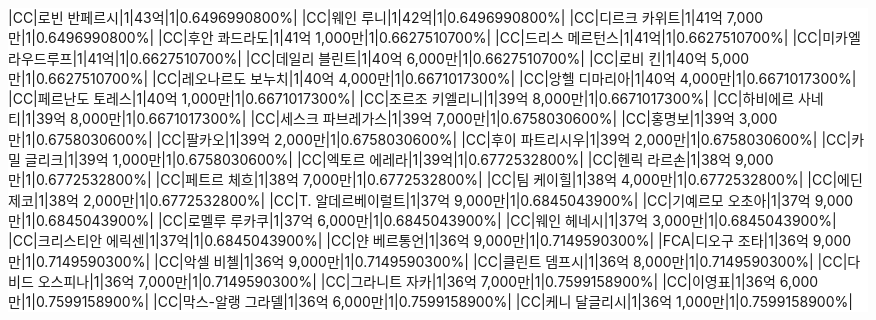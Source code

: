 |CC|로빈 반페르시|1|43억|1|0.6496990800%|
|CC|웨인 루니|1|42억|1|0.6496990800%|
|CC|디르크 카위트|1|41억 7,000만|1|0.6496990800%|
|CC|후안 콰드라도|1|41억 1,000만|1|0.6627510700%|
|CC|드리스 메르턴스|1|41억|1|0.6627510700%|
|CC|미카엘 라우드루프|1|41억|1|0.6627510700%|
|CC|데일리 블린트|1|40억 6,000만|1|0.6627510700%|
|CC|로비 킨|1|40억 5,000만|1|0.6627510700%|
|CC|레오나르도 보누치|1|40억 4,000만|1|0.6671017300%|
|CC|앙헬 디마리아|1|40억 4,000만|1|0.6671017300%|
|CC|페르난도 토레스|1|40억 1,000만|1|0.6671017300%|
|CC|조르조 키엘리니|1|39억 8,000만|1|0.6671017300%|
|CC|하비에르 사네티|1|39억 8,000만|1|0.6671017300%|
|CC|세스크 파브레가스|1|39억 7,000만|1|0.6758030600%|
|CC|홍명보|1|39억 3,000만|1|0.6758030600%|
|CC|팔카오|1|39억 2,000만|1|0.6758030600%|
|CC|후이 파트리시우|1|39억 2,000만|1|0.6758030600%|
|CC|카밀 글리크|1|39억 1,000만|1|0.6758030600%|
|CC|엑토르 에레라|1|39억|1|0.6772532800%|
|CC|헨릭 라르손|1|38억 9,000만|1|0.6772532800%|
|CC|페트르 체흐|1|38억 7,000만|1|0.6772532800%|
|CC|팀 케이힐|1|38억 4,000만|1|0.6772532800%|
|CC|에딘 제코|1|38억 2,000만|1|0.6772532800%|
|CC|T. 알데르베이럴트|1|37억 9,000만|1|0.6845043900%|
|CC|기예르모 오초아|1|37억 9,000만|1|0.6845043900%|
|CC|로멜루 루카쿠|1|37억 6,000만|1|0.6845043900%|
|CC|웨인 헤네시|1|37억 3,000만|1|0.6845043900%|
|CC|크리스티안 에릭센|1|37억|1|0.6845043900%|
|CC|얀 베르통언|1|36억 9,000만|1|0.7149590300%|
|FCA|디오구 조타|1|36억 9,000만|1|0.7149590300%|
|CC|악셀 비첼|1|36억 9,000만|1|0.7149590300%|
|CC|클린트 뎀프시|1|36억 8,000만|1|0.7149590300%|
|CC|다비드 오스피나|1|36억 7,000만|1|0.7149590300%|
|CC|그라니트 자카|1|36억 7,000만|1|0.7599158900%|
|CC|이영표|1|36억 6,000만|1|0.7599158900%|
|CC|막스-알랭 그라델|1|36억 6,000만|1|0.7599158900%|
|CC|케니 달글리시|1|36억 1,000만|1|0.7599158900%|